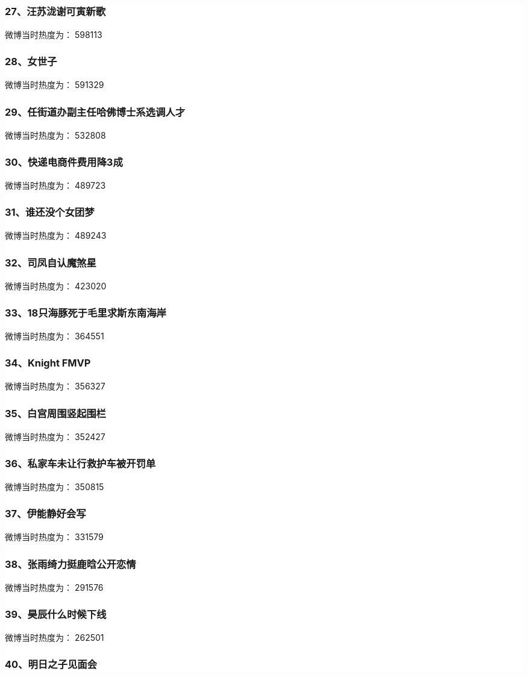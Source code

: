 ### 27、汪苏泷谢可寅新歌

微博当时热度为： 598113

### 28、女世子

微博当时热度为： 591329

### 29、任街道办副主任哈佛博士系选调人才

微博当时热度为： 532808

### 30、快递电商件费用降3成

微博当时热度为： 489723

### 31、谁还没个女团梦

微博当时热度为： 489243

### 32、司凤自认魔煞星

微博当时热度为： 423020

### 33、18只海豚死于毛里求斯东南海岸

微博当时热度为： 364551

### 34、Knight FMVP

微博当时热度为： 356327

### 35、白宫周围竖起围栏

微博当时热度为： 352427

### 36、私家车未让行救护车被开罚单

微博当时热度为： 350815

### 37、伊能静好会写

微博当时热度为： 331579

### 38、张雨绮力挺鹿晗公开恋情

微博当时热度为： 291576

### 39、昊辰什么时候下线

微博当时热度为： 262501

### 40、明日之子见面会
